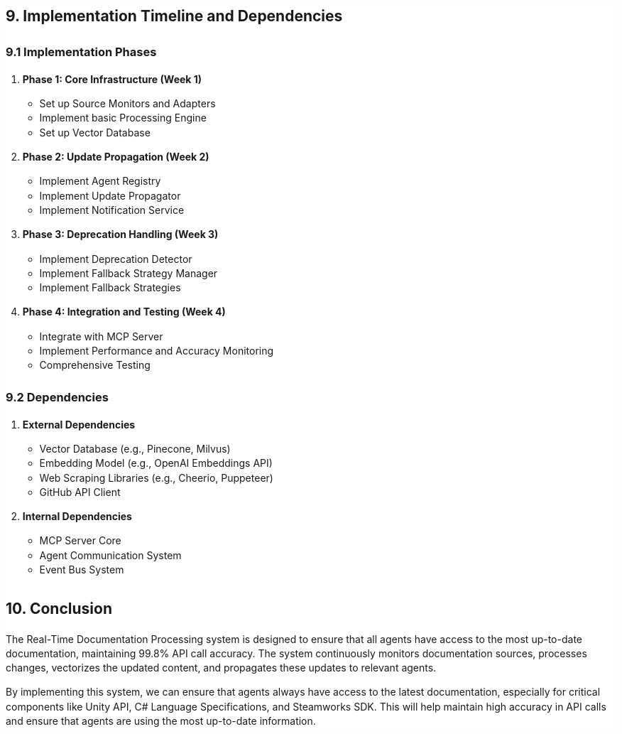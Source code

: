 ## 9. Implementation Timeline and Dependencies

### 9.1 Implementation Phases

1. **Phase 1: Core Infrastructure (Week 1)**
   - Set up Source Monitors and Adapters
   - Implement basic Processing Engine
   - Set up Vector Database

2. **Phase 2: Update Propagation (Week 2)**
   - Implement Agent Registry
   - Implement Update Propagator
   - Implement Notification Service

3. **Phase 3: Deprecation Handling (Week 3)**
   - Implement Deprecation Detector
   - Implement Fallback Strategy Manager
   - Implement Fallback Strategies

4. **Phase 4: Integration and Testing (Week 4)**
   - Integrate with MCP Server
   - Implement Performance and Accuracy Monitoring
   - Comprehensive Testing

### 9.2 Dependencies

1. **External Dependencies**
   - Vector Database (e.g., Pinecone, Milvus)
   - Embedding Model (e.g., OpenAI Embeddings API)
   - Web Scraping Libraries (e.g., Cheerio, Puppeteer)
   - GitHub API Client

2. **Internal Dependencies**
   - MCP Server Core
   - Agent Communication System
   - Event Bus System

## 10. Conclusion

The Real-Time Documentation Processing system is designed to ensure that all agents have access to the most up-to-date documentation, maintaining 99.8% API call accuracy. The system continuously monitors documentation sources, processes changes, vectorizes the updated content, and propagates these updates to relevant agents.

By implementing this system, we can ensure that agents always have access to the latest documentation, especially for critical components like Unity API, C# Language Specifications, and Steamworks SDK. This will help maintain high accuracy in API calls and ensure that agents are using the most up-to-date information.